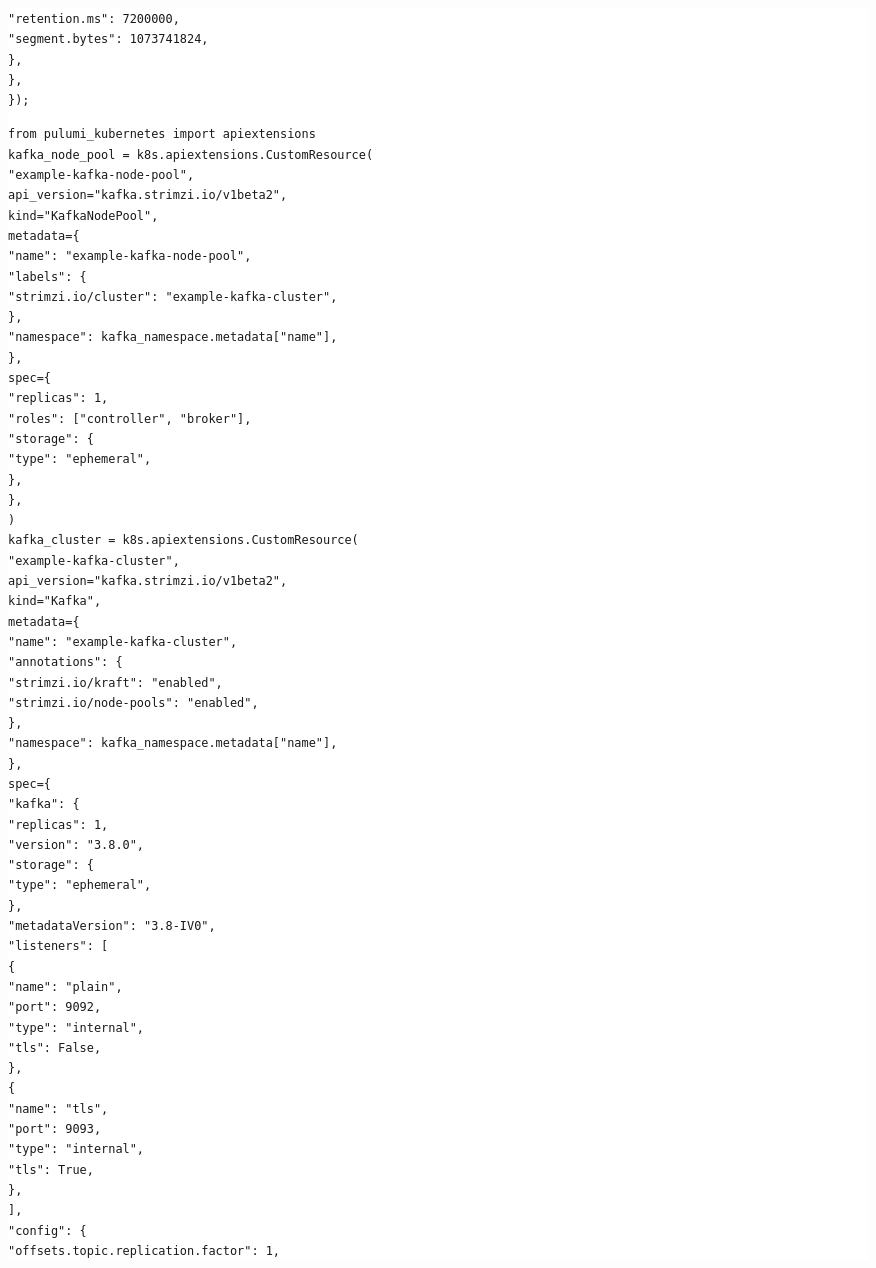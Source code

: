 ```
"retention.ms": 7200000,
"segment.bytes": 1073741824,
},
},
});
```
```
from pulumi_kubernetes import apiextensions
kafka_node_pool = k8s.apiextensions.CustomResource(
"example-kafka-node-pool",
api_version="kafka.strimzi.io/v1beta2",
kind="KafkaNodePool",
metadata={
"name": "example-kafka-node-pool",
"labels": {
"strimzi.io/cluster": "example-kafka-cluster",
},
"namespace": kafka_namespace.metadata["name"],
},
spec={
"replicas": 1,
"roles": ["controller", "broker"],
"storage": {
"type": "ephemeral",
},
},
)
kafka_cluster = k8s.apiextensions.CustomResource(
"example-kafka-cluster",
api_version="kafka.strimzi.io/v1beta2",
kind="Kafka",
metadata={
"name": "example-kafka-cluster",
"annotations": {
"strimzi.io/kraft": "enabled",
"strimzi.io/node-pools": "enabled",
},
"namespace": kafka_namespace.metadata["name"],
},
spec={
"kafka": {
"replicas": 1,
"version": "3.8.0",
"storage": {
"type": "ephemeral",
},
"metadataVersion": "3.8-IV0",
"listeners": [
{
"name": "plain",
"port": 9092,
"type": "internal",
"tls": False,
},
{
"name": "tls",
"port": 9093,
"type": "internal",
"tls": True,
},
],
"config": {
"offsets.topic.replication.factor": 1,
```